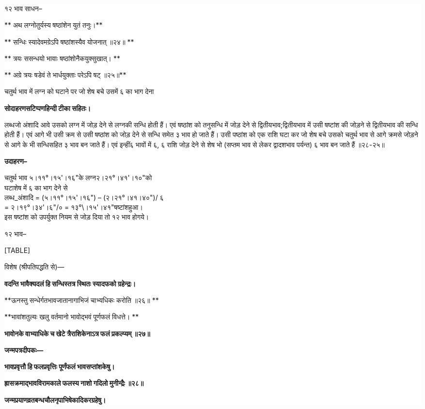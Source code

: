 

१२ भाव साधन–

** अथ लग्नोतुर्यस्य षष्ठांशेन युतं तनुः।**

** सन्धिः स्यादेवमग्रेऽपि षष्ठांशस्यैव योजनात् ॥२४॥ **

** त्रयः ससन्धयो भावाः षष्ठांशोनैकयुक्सुखात्। **

** अग्रे त्रयः षडेवं ते भार्धयुक्ताः परेऽपि षट् ॥२५॥**

चतुर्थ भाव में लग्न को घटाने पर जो शेष बचे उसमें ६ का भाग देना







**सोदाहरणसटिप्पणहिन्दी टीका सहितः।**

लब्धजो अंशादि आवे उसको लग्न में जोड़ देने से लग्नकी सन्धि होती हैं। एवं षष्ठांश को तनुसन्धि में जोड़ देने से द्वितीयभाव;द्वितीयभाव में उसी षष्टांश की जोड़ने से द्वितीयभाव की सन्धि होती हैं। एवं आगे भी उसी क्रम से उसी षष्ठांश को जोड़ देने से सन्धि समेत ३ भाव हो जाते हैं। उसी पष्ठांश को एक राशि घटा कर जो शेष बचे उसको चतुर्थ भाव से आगे क्रमसे जोड़ने से आगे के भी सन्धिसहित ३ भाव बन जाते हैं। एवं इन्हीं६ भावों में ६, ६ राशि जोड़ देने से शेष भो (सप्तम भाव से लेकर द्वादशभाव पर्यन्त) ६ भाव बन जाते हैं ॥२८-२५॥

**उदाहरण–**

चतुर्थ भाव ५।११°।१५'।१६"के लग्न२।२१°।४१'।१०"को  
घटाशेष में ६ का भाग देने से  
       लब्ध_अंशादि = (५।११°।१५'।१६") – (२।२१°।४१।४०")/ ६  
                 = २।१९°।३४'।६"/० = १३°\।१५'।४१"षष्टांशहुआ।  
इस षष्टांश को उपर्युक्त नियम से जोड़ दिया तो १२ भाव होगये।



१२ भाव–

[TABLE]

विशेष (श्रीपतिपद्धति से)—

**वदन्ति भावैक्यदलं हि सन्धिस्तत्र स्थितः स्यादफको ग्रहेन्द्रः।**

**ऊनस्तु सन्धेर्गतभावजातानागाभिजं चाभ्यधिकः करोति ॥२६॥ **

**भावांशतुल्यः खलु वर्तमानो भावोद्भवं पूर्णफलं विधत्ते। **

**भावोनके वाभ्याधिके च खेटे त्रैराशिकेनाऽत्र फलं प्रकल्प्यम् ॥२७॥**








**जन्मपत्रदीपकः—**

**भावप्रवृत्तौ हि फलप्रवृत्तिः पूर्णंफलं भावसप्तांशकेषु।**

**ह्रासक्रमाद्भावविरामकाले फलस्य नाशो गदिलो मुनीन्द्रैः ॥२८॥**

**जन्मप्रयाणव्रतबन्धचौलनृपाभिषेकादिकरग्रहेषु।**
